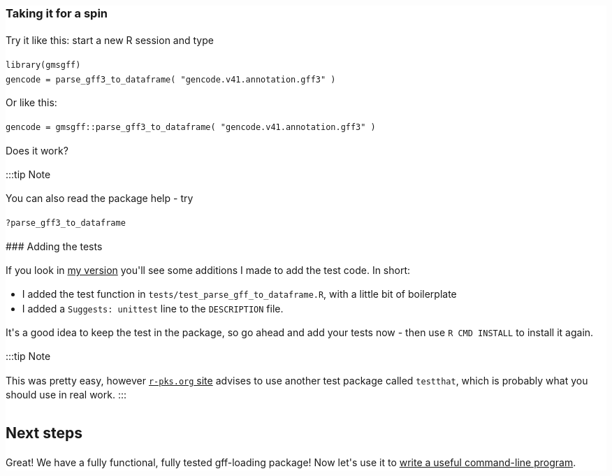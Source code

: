 ### Taking it for a spin

Try it like this: start a new R session and type
```
library(gmsgff)
gencode = parse_gff3_to_dataframe( "gencode.v41.annotation.gff3" )
```

Or like this:
```
gencode = gmsgff::parse_gff3_to_dataframe( "gencode.v41.annotation.gff3" )
```

Does it work?

:::tip Note

You can also read the package help - try
```
?parse_gff3_to_dataframe
```

### Adding the tests

If you look in [my
version](https://github.com/chg-training/chg-training-resources/tree/main/docs/bioinformatics/programming_with_gene_annotations3/code/R/gmsgff)
you'll see some additions I made to add the test code.  In short:
- I added the test function in `tests/test_parse_gff_to_dataframe.R`, with a little bit of boilerplate
- I added a `Suggests: unittest` line to the `DESCRIPTION` file.

It's a good idea to keep the test in the package, so go ahead and add your tests now - then use `R CMD INSTALL` to install it again.

:::tip Note

This was pretty easy, however [`r-pks.org` site](https://r-pkgs.org) advises to use another test package called
`testthat`, which is probably what you should use in real work.
:::

## Next steps

Great!  We have a fully functional, fully tested gff-loading package! Now let's use it to [write a useful command-line
program](Converting_gff_to_sqlite.md).
